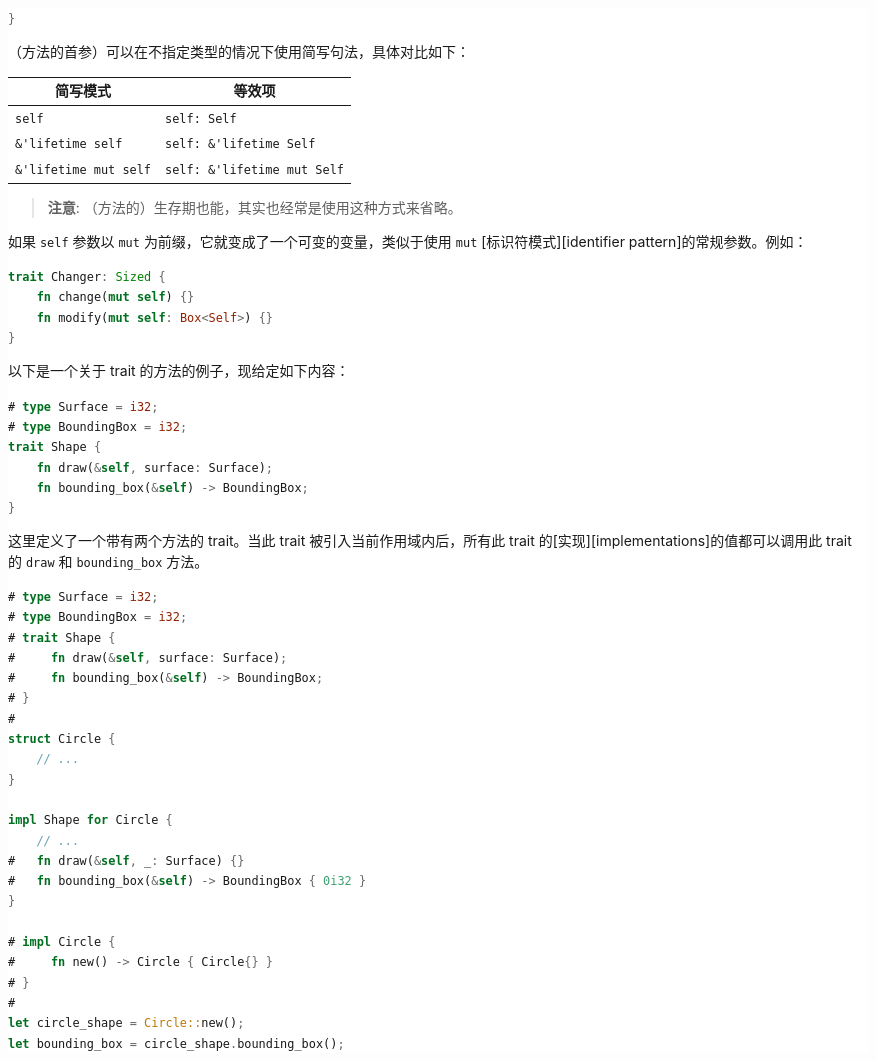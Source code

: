 ```rust
}
```

（方法的首参）可以在不指定类型的情况下使用简写句法，具体对比如下：

简写模式               | 等效项
----------------------|-----------
`self`                | `self: Self`
`&'lifetime self`     | `self: &'lifetime Self`
`&'lifetime mut self` | `self: &'lifetime mut Self`

> **注意**: （方法的）生存期也能，其实也经常是使用这种方式来省略。

如果 `self` 参数以 `mut` 为前缀，它就变成了一个可变的变量，类似于使用 `mut` [标识符模式][identifier pattern]的常规参数。例如：

```rust
trait Changer: Sized {
    fn change(mut self) {}
    fn modify(mut self: Box<Self>) {}
}
```

以下是一个关于 trait 的方法的例子，现给定如下内容：

```rust
# type Surface = i32;
# type BoundingBox = i32;
trait Shape {
    fn draw(&self, surface: Surface);
    fn bounding_box(&self) -> BoundingBox;
}
```

这里定义了一个带有两个方法的 trait。当此 trait 被引入当前作用域内后，所有此 trait 的[实现][implementations]的值都可以调用此 trait 的 `draw` 和 `bounding_box` 方法。

```rust
# type Surface = i32;
# type BoundingBox = i32;
# trait Shape {
#     fn draw(&self, surface: Surface);
#     fn bounding_box(&self) -> BoundingBox;
# }
#
struct Circle {
    // ...
}

impl Shape for Circle {
    // ...
#   fn draw(&self, _: Surface) {}
#   fn bounding_box(&self) -> BoundingBox { 0i32 }
}

# impl Circle {
#     fn new() -> Circle { Circle{} }
# }
#
let circle_shape = Circle::new();
let bounding_box = circle_shape.bounding_box();
```


[associated functions]: #associated-functions-and-methods
[associated types]: #associated-types
[associated constants]: #associated-constants
[^译者备注1]: 固有实现中声明和定义是在一起的。
[^译者备注2]: 把简写形式转换成等价的标准形式。
[^译者备注3]: 结合下面的示例理解。
[_ConstantItem_]: constant-items.md
[_Function_]: functions.md
[_MacroInvocationSemi_]: ../macros.md#macro-invocation
[_OuterAttribute_]: ../attributes.md
[_TypeAlias_]: type-aliases.md
[_Visibility_]: ../visibility-and-privacy.md
[`Arc<Self>`]: ../special-types-and-traits.md#arct
[`Box<Self>`]: ../special-types-and-traits.md#boxt
[`Pin<P>`]: ../special-types-and-traits.md#pinp
[`Rc<Self>`]: ../special-types-and-traits.md#rct
[`Sized`]: ../special-types-and-traits.md#sized
[traits]: traits.md
[type aliases]: type-aliases.md
[inherent implementations]: implementations.md#inherent-implementations
[identifier]: ../identifiers.md
[identifier pattern]: ../patterns.md#identifier-patterns
[implementations]: implementations.md
[type]: ../types.md#type-expressions
[constants]: constant-items.md
[constant item]: constant-items.md
[functions]: functions.md
[function item]: ../types/function-item.md
[method call operator]: ../expressions/method-call-expr.md
[path]: ../paths.md
[regular function parameters]: functions.md#attributes-on-function-parameters
[generic parameters]: generics.md
[where clauses]: generics.md#where-clauses
[constant evaluation]: ../const_eval.md